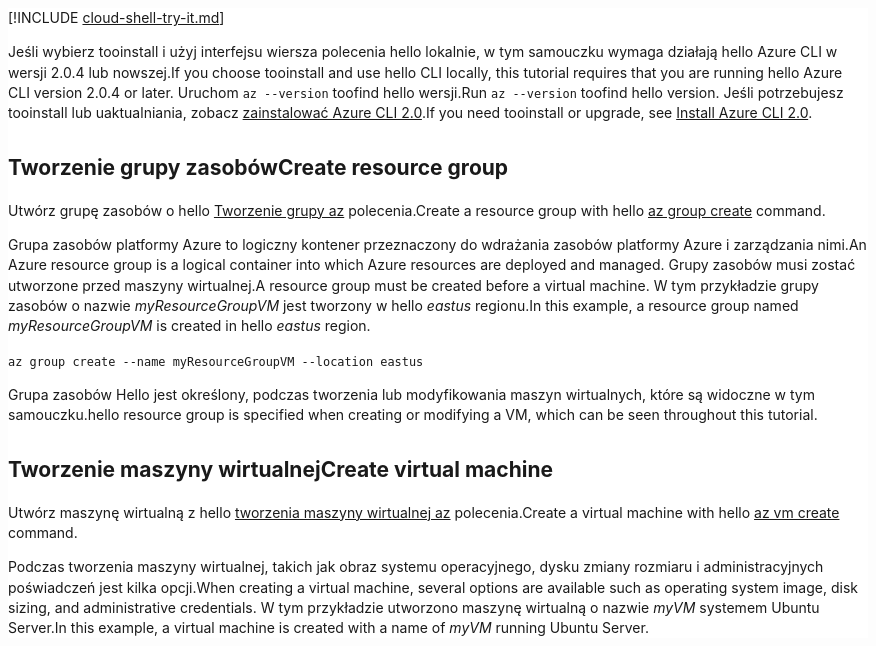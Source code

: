 
[!INCLUDE [cloud-shell-try-it.md](../../../includes/cloud-shell-try-it.md)]

<span data-ttu-id="f9106-112">Jeśli wybierz tooinstall i użyj interfejsu wiersza polecenia hello lokalnie, w tym samouczku wymaga działają hello Azure CLI w wersji 2.0.4 lub nowszej.</span><span class="sxs-lookup"><span data-stu-id="f9106-112">If you choose tooinstall and use hello CLI locally, this tutorial requires that you are running hello Azure CLI version 2.0.4 or later.</span></span> <span data-ttu-id="f9106-113">Uruchom `az --version` toofind hello wersji.</span><span class="sxs-lookup"><span data-stu-id="f9106-113">Run `az --version` toofind hello version.</span></span> <span data-ttu-id="f9106-114">Jeśli potrzebujesz tooinstall lub uaktualniania, zobacz [zainstalować Azure CLI 2.0]( /cli/azure/install-azure-cli).</span><span class="sxs-lookup"><span data-stu-id="f9106-114">If you need tooinstall or upgrade, see [Install Azure CLI 2.0]( /cli/azure/install-azure-cli).</span></span> 

## <a name="create-resource-group"></a><span data-ttu-id="f9106-115">Tworzenie grupy zasobów</span><span class="sxs-lookup"><span data-stu-id="f9106-115">Create resource group</span></span>

<span data-ttu-id="f9106-116">Utwórz grupę zasobów o hello [Tworzenie grupy az](https://docs.microsoft.com/cli/azure/group#create) polecenia.</span><span class="sxs-lookup"><span data-stu-id="f9106-116">Create a resource group with hello [az group create](https://docs.microsoft.com/cli/azure/group#create) command.</span></span> 

<span data-ttu-id="f9106-117">Grupa zasobów platformy Azure to logiczny kontener przeznaczony do wdrażania zasobów platformy Azure i zarządzania nimi.</span><span class="sxs-lookup"><span data-stu-id="f9106-117">An Azure resource group is a logical container into which Azure resources are deployed and managed.</span></span> <span data-ttu-id="f9106-118">Grupy zasobów musi zostać utworzone przed maszyny wirtualnej.</span><span class="sxs-lookup"><span data-stu-id="f9106-118">A resource group must be created before a virtual machine.</span></span> <span data-ttu-id="f9106-119">W tym przykładzie grupy zasobów o nazwie *myResourceGroupVM* jest tworzony w hello *eastus* regionu.</span><span class="sxs-lookup"><span data-stu-id="f9106-119">In this example, a resource group named *myResourceGroupVM* is created in hello *eastus* region.</span></span> 

```azurecli-interactive 
az group create --name myResourceGroupVM --location eastus
```

<span data-ttu-id="f9106-120">Grupa zasobów Hello jest określony, podczas tworzenia lub modyfikowania maszyn wirtualnych, które są widoczne w tym samouczku.</span><span class="sxs-lookup"><span data-stu-id="f9106-120">hello resource group is specified when creating or modifying a VM, which can be seen throughout this tutorial.</span></span>

## <a name="create-virtual-machine"></a><span data-ttu-id="f9106-121">Tworzenie maszyny wirtualnej</span><span class="sxs-lookup"><span data-stu-id="f9106-121">Create virtual machine</span></span>

<span data-ttu-id="f9106-122">Utwórz maszynę wirtualną z hello [tworzenia maszyny wirtualnej az](https://docs.microsoft.com/cli/azure/vm#create) polecenia.</span><span class="sxs-lookup"><span data-stu-id="f9106-122">Create a virtual machine with hello [az vm create](https://docs.microsoft.com/cli/azure/vm#create) command.</span></span> 

<span data-ttu-id="f9106-123">Podczas tworzenia maszyny wirtualnej, takich jak obraz systemu operacyjnego, dysku zmiany rozmiaru i administracyjnych poświadczeń jest kilka opcji.</span><span class="sxs-lookup"><span data-stu-id="f9106-123">When creating a virtual machine, several options are available such as operating system image, disk sizing, and administrative credentials.</span></span> <span data-ttu-id="f9106-124">W tym przykładzie utworzono maszynę wirtualną o nazwie *myVM* systemem Ubuntu Server.</span><span class="sxs-lookup"><span data-stu-id="f9106-124">In this example, a virtual machine is created with a name of *myVM* running Ubuntu Server.</span></span> 
